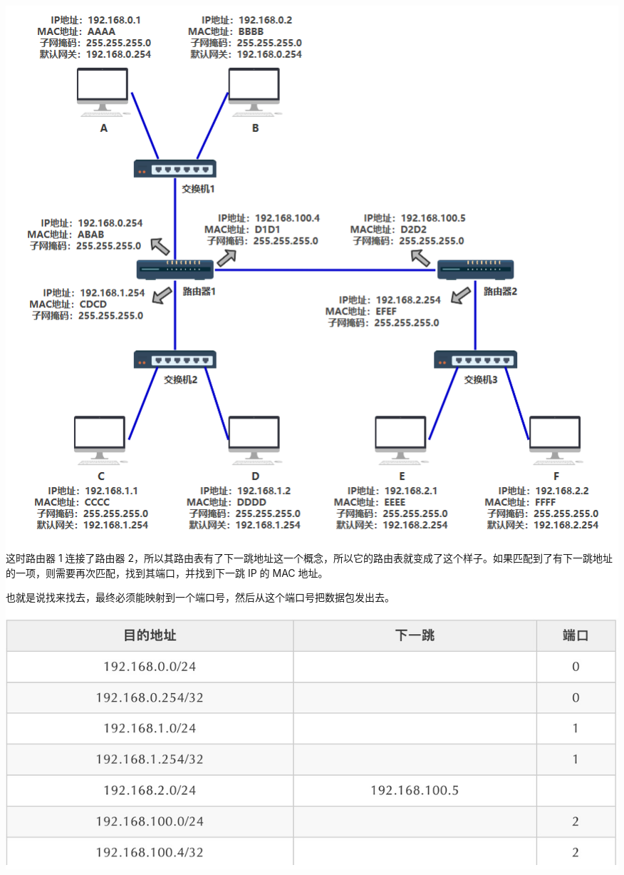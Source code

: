 ![image](../../imgs/net19.png)

这时路由器 1 连接了路由器 2，所以其路由表有了下一跳地址这一个概念，所以它的路由表就变成了这个样子。如果匹配到了有下一跳地址的一项，则需要再次匹配，找到其端口，并找到下一跳 IP 的 MAC 地址。

也就是说找来找去，最终必须能映射到一个端口号，然后从这个端口号把数据包发出去。

![image](../../imgs/net20.jpg)
